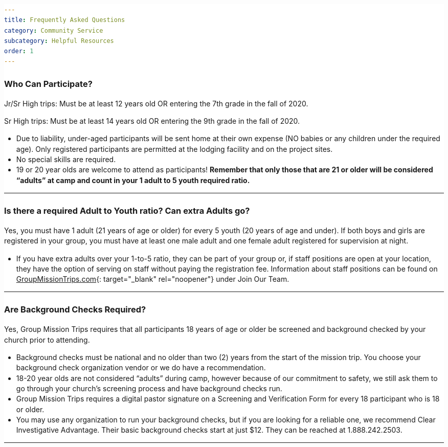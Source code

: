 ```yaml
---
title: Frequently Asked Questions
category: Community Service
subcategory: Helpful Resources
order: 1
---
```


### Who Can Participate?

Jr/Sr High trips: Must be at least 12 years old OR entering the 7th grade in the fall of 2020.&nbsp;

Sr High trips: Must be at least 14 years old OR entering the 9th grade in the fall of 2020.&nbsp;

* Due to liability, under-aged participants will be sent home at their own expense (NO babies or any children under the required age). Only registered participants are permitted at the lodging facility and on the project sites.&nbsp;
* No special skills are required.&nbsp;
* 19 or 20 year olds are welcome to attend as participants\! **Remember that only those that are 21 or older will be considered “adults” at camp and count in your 1 adult to 5 youth required ratio.&nbsp;**

---

### Is there a required Adult to Youth ratio? Can extra Adults go?&nbsp;

Yes, you must have 1 adult (21 years of age or older) for every 5 youth (20 years of age and under). If both boys and girls are registered in your group, you must have at least one male adult and one female adult registered for supervision at night.&nbsp;

* If you have extra adults over your 1-to-5 ratio, they can be part of your group or, if staff positions are open at your location, they have the option of serving on staff without paying the registration fee. Information about staff positions can be found on [GroupMissionTrips.com](https://GroupMissionTrips.com){: target="_blank" rel="noopener"} under Join Our Team.&nbsp;

---

### Are Background Checks Required?

Yes, Group Mission Trips requires that all participants 18 years of age or older be screened and background checked by your church prior to attending.&nbsp;

* Background checks must be national and no older than two (2) years from the start of the mission trip. You choose your background check organization vendor or we do have a recommendation.&nbsp;
* 18-20 year olds are not considered “adults” during camp, however because of our commitment to safety, we still ask them to go through your church’s screening process and have background checks run.&nbsp;
* Group Mission Trips requires a digital pastor signature on a Screening and Verification Form for every 18 participant who is 18 or older.&nbsp;
* You may use any organization to run your background checks, but if you are looking for a reliable one, we recommend Clear Investigative Advantage. Their basic background checks start at just $12. They can be reached at 1.888.242.2503.&nbsp;&nbsp;

---